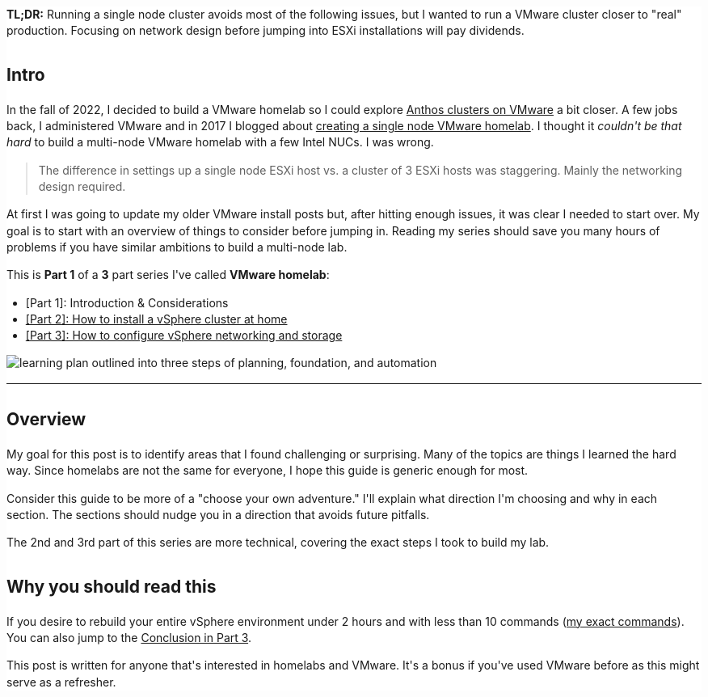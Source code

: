 
**TL;DR:** Running a single node cluster avoids most of the following issues, but I wanted to run a VMware cluster closer to "real" production. Focusing on network design before jumping into ESXi installations will pay dividends.

## Intro

In the fall of 2022, I decided to build a VMware homelab so I could explore [Anthos clusters on VMware](https://cloud.google.com/anthos/clusters/docs/on-prem/latest/overview) a bit closer. A few jobs back, I administered VMware and in 2017 I blogged about [creating a single node VMware homelab](/posts/vmware-homelab-build-2017). I thought it _couldn't be that hard_ to build a multi-node VMware homelab with a few Intel NUCs. I was wrong.

> The difference in settings up a single node ESXi host vs. a cluster of 3 ESXi hosts was staggering. Mainly the networking design required.

At first I was going to update my older VMware install posts but, after hitting enough issues, it was clear I needed to start over. My goal is to start with an overview of things to consider before jumping in. Reading my series should save you many hours of problems if you have similar ambitions to build a multi-node lab.

This is **Part 1** of a **3** part series I've called **VMware homelab**:

- [Part 1]: Introduction & Considerations
- [[Part 2]: How to install a vSphere cluster at home](/posts/vmware-series-p2-installation/)
- [[Part 3]: How to configure vSphere networking and storage](/posts/vmware-series-p3-network-storage/)

![learning plan outlined into three steps of planning, foundation, and automation](/img/steps.png)

---


## Overview

My goal for this post is to identify areas that I found challenging or surprising. Many of the topics are things I learned the hard way. Since homelabs are not the same for everyone, I hope this guide is generic enough for most.

Consider this guide to be more of a "choose your own adventure." I'll explain what direction I'm choosing and why in each section. The sections should nudge you in a direction that avoids future pitfalls.

The 2nd and 3rd part of this series are more technical, covering the exact steps I took to build my lab.

## Why you should read this

If you desire to rebuild your entire vSphere environment under 2 hours and with less than 10 commands ([my exact commands](https://gist.github.com/jimangel/5bd4f5d19380f487c9c82c4b5405ab42)). You can also jump to the [Conclusion in Part 3](/posts/vmware-series-p3-network-storage/#conclusion).

This post is written for anyone that's interested in homelabs and VMware. It's a bonus if you've used VMware before as this might serve as a refresher.
